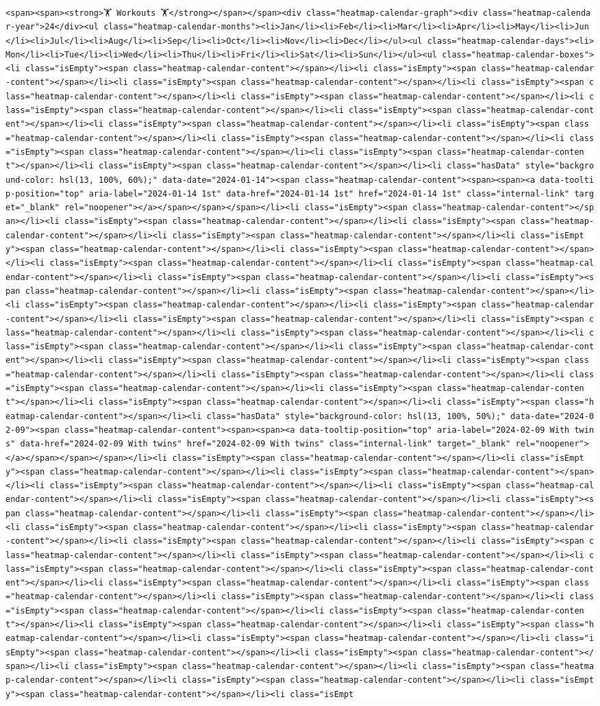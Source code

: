 ```text
<span><span><strong>🏋️ Workouts 🏋️</strong></span></span><div class="heatmap-calendar-graph"><div class="heatmap-calendar-year">24</div><ul class="heatmap-calendar-months"><li>Jan</li><li>Feb</li><li>Mar</li><li>Apr</li><li>May</li><li>Jun</li><li>Jul</li><li>Aug</li><li>Sep</li><li>Oct</li><li>Nov</li><li>Dec</li></ul><ul class="heatmap-calendar-days"><li>Mon</li><li>Tue</li><li>Wed</li><li>Thu</li><li>Fri</li><li>Sat</li><li>Sun</li></ul><ul class="heatmap-calendar-boxes"><li class="isEmpty"><span class="heatmap-calendar-content"></span></li><li class="isEmpty"><span class="heatmap-calendar-content"></span></li><li class="isEmpty"><span class="heatmap-calendar-content"></span></li><li class="isEmpty"><span class="heatmap-calendar-content"></span></li><li class="isEmpty"><span class="heatmap-calendar-content"></span></li><li class="isEmpty"><span class="heatmap-calendar-content"></span></li><li class="isEmpty"><span class="heatmap-calendar-content"></span></li><li class="isEmpty"><span class="heatmap-calendar-content"></span></li><li class="isEmpty"><span class="heatmap-calendar-content"></span></li><li class="isEmpty"><span class="heatmap-calendar-content"></span></li><li class="isEmpty"><span class="heatmap-calendar-content"></span></li><li class="isEmpty"><span class="heatmap-calendar-content"></span></li><li class="isEmpty"><span class="heatmap-calendar-content"></span></li><li class="hasData" style="background-color: hsl(13, 100%, 60%);" data-date="2024-01-14"><span class="heatmap-calendar-content"><span><span><a data-tooltip-position="top" aria-label="2024-01-14 1st" data-href="2024-01-14 1st" href="2024-01-14 1st" class="internal-link" target="_blank" rel="noopener"></a></span></span></span></li><li class="isEmpty"><span class="heatmap-calendar-content"></span></li><li class="isEmpty"><span class="heatmap-calendar-content"></span></li><li class="isEmpty"><span class="heatmap-calendar-content"></span></li><li class="isEmpty"><span class="heatmap-calendar-content"></span></li><li class="isEmpty"><span class="heatmap-calendar-content"></span></li><li class="isEmpty"><span class="heatmap-calendar-content"></span></li><li class="isEmpty"><span class="heatmap-calendar-content"></span></li><li class="isEmpty"><span class="heatmap-calendar-content"></span></li><li class="isEmpty"><span class="heatmap-calendar-content"></span></li><li class="isEmpty"><span class="heatmap-calendar-content"></span></li><li class="isEmpty"><span class="heatmap-calendar-content"></span></li><li class="isEmpty"><span class="heatmap-calendar-content"></span></li><li class="isEmpty"><span class="heatmap-calendar-content"></span></li><li class="isEmpty"><span class="heatmap-calendar-content"></span></li><li class="isEmpty"><span class="heatmap-calendar-content"></span></li><li class="isEmpty"><span class="heatmap-calendar-content"></span></li><li class="isEmpty"><span class="heatmap-calendar-content"></span></li><li class="isEmpty"><span class="heatmap-calendar-content"></span></li><li class="isEmpty"><span class="heatmap-calendar-content"></span></li><li class="isEmpty"><span class="heatmap-calendar-content"></span></li><li class="isEmpty"><span class="heatmap-calendar-content"></span></li><li class="isEmpty"><span class="heatmap-calendar-content"></span></li><li class="isEmpty"><span class="heatmap-calendar-content"></span></li><li class="isEmpty"><span class="heatmap-calendar-content"></span></li><li class="isEmpty"><span class="heatmap-calendar-content"></span></li><li class="hasData" style="background-color: hsl(13, 100%, 50%);" data-date="2024-02-09"><span class="heatmap-calendar-content"><span><span><a data-tooltip-position="top" aria-label="2024-02-09 With twins" data-href="2024-02-09 With twins" href="2024-02-09 With twins" class="internal-link" target="_blank" rel="noopener"></a></span></span></span></li><li class="isEmpty"><span class="heatmap-calendar-content"></span></li><li class="isEmpty"><span class="heatmap-calendar-content"></span></li><li class="isEmpty"><span class="heatmap-calendar-content"></span></li><li class="isEmpty"><span class="heatmap-calendar-content"></span></li><li class="isEmpty"><span class="heatmap-calendar-content"></span></li><li class="isEmpty"><span class="heatmap-calendar-content"></span></li><li class="isEmpty"><span class="heatmap-calendar-content"></span></li><li class="isEmpty"><span class="heatmap-calendar-content"></span></li><li class="isEmpty"><span class="heatmap-calendar-content"></span></li><li class="isEmpty"><span class="heatmap-calendar-content"></span></li><li class="isEmpty"><span class="heatmap-calendar-content"></span></li><li class="isEmpty"><span class="heatmap-calendar-content"></span></li><li class="isEmpty"><span class="heatmap-calendar-content"></span></li><li class="isEmpty"><span class="heatmap-calendar-content"></span></li><li class="isEmpty"><span class="heatmap-calendar-content"></span></li><li class="isEmpty"><span class="heatmap-calendar-content"></span></li><li class="isEmpty"><span class="heatmap-calendar-content"></span></li><li class="isEmpty"><span class="heatmap-calendar-content"></span></li><li class="isEmpty"><span class="heatmap-calendar-content"></span></li><li class="isEmpty"><span class="heatmap-calendar-content"></span></li><li class="isEmpty"><span class="heatmap-calendar-content"></span></li><li class="isEmpty"><span class="heatmap-calendar-content"></span></li><li class="isEmpty"><span class="heatmap-calendar-content"></span></li><li class="isEmpty"><span class="heatmap-calendar-content"></span></li><li class="isEmpty"><span class="heatmap-calendar-content"></span></li><li class="isEmpty"><span class="heatmap-calendar-content"></span></li><li class="isEmpty"><span class="heatmap-calendar-content"></span></li><li class="isEmpty"><span class="heatmap-calendar-content"></span></li><li class="isEmpty"><span class="heatmap-calendar-content"></span></li><li class="isEmpt
```